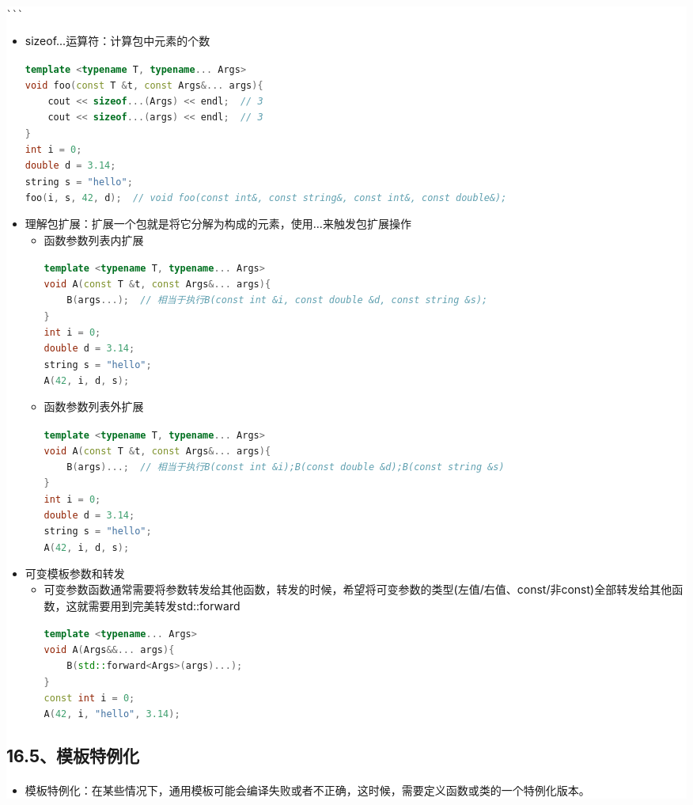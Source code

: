     ```
* sizeof...运算符：计算包中元素的个数
    ```cpp
    template <typename T, typename... Args>
    void foo(const T &t, const Args&... args){
        cout << sizeof...(Args) << endl;  // 3
        cout << sizeof...(args) << endl;  // 3
    }
    int i = 0;
    double d = 3.14;
    string s = "hello";
    foo(i, s, 42, d);  // void foo(const int&, const string&, const int&, const double&);
    ```
* 理解包扩展：扩展一个包就是将它分解为构成的元素，使用...来触发包扩展操作
    * 函数参数列表内扩展
        ```cpp
        template <typename T, typename... Args>
        void A(const T &t, const Args&... args){
            B(args...);  // 相当于执行B(const int &i, const double &d, const string &s);
        }
        int i = 0;
        double d = 3.14;
        string s = "hello";
        A(42, i, d, s);
        ```
    * 函数参数列表外扩展
        ```cpp
        template <typename T, typename... Args>
        void A(const T &t, const Args&... args){
            B(args)...;  // 相当于执行B(const int &i);B(const double &d);B(const string &s)
        }
        int i = 0;
        double d = 3.14;
        string s = "hello";
        A(42, i, d, s);
        ```
* 可变模板参数和转发
    * 可变参数函数通常需要将参数转发给其他函数，转发的时候，希望将可变参数的类型(左值/右值、const/非const)全部转发给其他函数，这就需要用到完美转发std::forward
        ```cpp
        template <typename... Args>
        void A(Args&&... args){
            B(std::forward<Args>(args)...);  
        }
        const int i = 0;
        A(42, i, "hello", 3.14);
        ```



## 16.5、模板特例化
* 模板特例化：在某些情况下，通用模板可能会编译失败或者不正确，这时候，需要定义函数或类的一个特例化版本。
